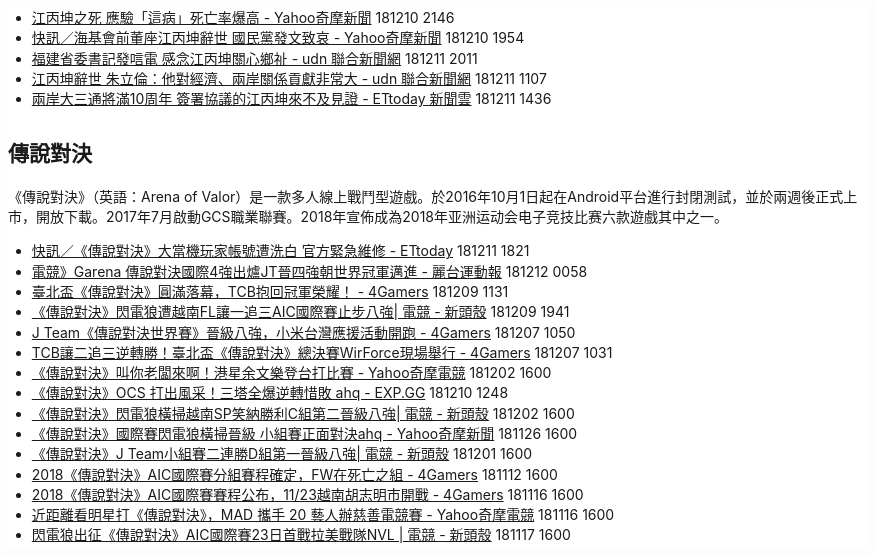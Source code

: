 - [江丙坤之死 應驗「這病」死亡率爆高 - Yahoo奇摩新聞](https://tw.news.yahoo.com/%E6%B1%9F%E4%B8%99%E5%9D%A4%E4%B9%8B%E6%AD%BB-%E6%87%89%E9%A9%97-%E9%80%99%E7%97%85-%E6%AD%BB%E4%BA%A1%E7%8E%87%E7%88%86%E9%AB%98-134613827.html "江丙坤之死 應驗「這病」死亡率爆高 - Yahoo奇摩新聞") 181210 2146
- [快訊／海基會前董座江丙坤辭世 國民黨發文致哀 - Yahoo奇摩新聞](https://tw.news.yahoo.com/%E5%BF%AB%E8%A8%8A-%E6%B5%B7%E5%9F%BA%E6%9C%83%E5%89%8D%E8%91%A3%E5%BA%A7%E6%B1%9F%E4%B8%99%E5%9D%A4%E8%BE%AD%E4%B8%96-%E5%9C%8B%E6%B0%91%E9%BB%A8%E7%99%BC%E6%96%87%E8%87%B4%E5%93%80-115433409.html "快訊／海基會前董座江丙坤辭世 國民黨發文致哀 - Yahoo奇摩新聞") 181210 1954
- [福建省委書記發唁電 感念江丙坤關心鄉祉 - udn 聯合新聞網](https://udn.com/news/story/12656/3531504?from=udn-ch1_breaknews-1-cate1-news "福建省委書記發唁電 感念江丙坤關心鄉祉 - udn 聯合新聞網") 181211 2011
- [江丙坤辭世 朱立倫：他對經濟、兩岸關係貢獻非常大 - udn 聯合新聞網](https://udn.com/news/story/6656/3530248 "江丙坤辭世 朱立倫：他對經濟、兩岸關係貢獻非常大 - udn 聯合新聞網") 181211 1107
- [兩岸大三通將滿10周年 簽署協議的江丙坤來不及見證 - ETtoday 新聞雲](https://www.ettoday.net/news/20181211/1327703.htm "兩岸大三通將滿10周年 簽署協議的江丙坤來不及見證 - ETtoday 新聞雲") 181211 1436

## 傳說對決

《傳說對決》（英語：Arena of Valor）是一款多人線上戰鬥型遊戲。於2016年10月1日起在Android平台進行封閉測試，並於兩週後正式上市，開放下載。2017年7月啟動GCS職業聯賽。2018年宣佈成為2018年亚洲运动会电子竞技比赛六款遊戲其中之一。
- [快訊／《傳說對決》大當機玩家帳號遭洗白 官方緊急維修 - ETtoday](https://www.ettoday.net/news/20181211/1328421.htm "快訊／《傳說對決》大當機玩家帳號遭洗白 官方緊急維修 - ETtoday") 181211 1821
- [電競》Garena 傳說對決國際4強出爐JT晉四強朝世界冠軍邁進 - 麗台運動報](https://www.ltsports.com.tw/egames/esports/132420-garena-4-jt "電競》Garena 傳說對決國際4強出爐JT晉四強朝世界冠軍邁進 - 麗台運動報") 181212 0058
- [臺北盃《傳說對決》圓滿落幕，TCB抱回冠軍榮耀！ - 4Gamers](https://www.4gamers.com.tw/news/detail/37334/taipei-esport-tournament-2018-arena-of-valor-finals "臺北盃《傳說對決》圓滿落幕，TCB抱回冠軍榮耀！ - 4Gamers") 181209 1131
- [《傳說對決》閃電狼遭越南FL讓一追三AIC國際賽止步八強| 電競 - 新頭殼](https://newtalk.tw/news/view/2018-12-09/178239 "《傳說對決》閃電狼遭越南FL讓一追三AIC國際賽止步八強| 電競 - 新頭殼") 181209 1941
- [J Team《傳說對決世界賽》晉級八強，小米台灣應援活動開跑 - 4Gamers](https://www.4gamers.com.tw/news/detail/37309/aov-2018-aic-round-of-8 "J Team《傳說對決世界賽》晉級八強，小米台灣應援活動開跑 - 4Gamers") 181207 1050
- [TCB讓二追三逆轉勝！臺北盃《傳說對決》總決賽WirForce現場舉行 - 4Gamers](https://www.4gamers.com.tw/news/detail/37306/taipei-esport-tournament-2018-arena-of-valor-semifinal "TCB讓二追三逆轉勝！臺北盃《傳說對決》總決賽WirForce現場舉行 - 4Gamers") 181207 1031
- [《傳說對決》叫你老闆來啊！港星余文樂登台打比賽 - Yahoo奇摩電競](https://tw.esports.yahoo.com/%E5%82%B3%E8%AA%AA%E5%B0%8D%E6%B1%BA-%E5%8F%AB%E4%BD%A0%E8%80%81%E9%97%86%E4%BE%86%E5%95%8A-%E6%B8%AF%E6%98%9F%E4%BD%99%E6%96%87%E6%A8%82%E7%99%BB%E5%8F%B0%E6%89%93%E6%AF%94%E8%B3%BD-083345769.html "《傳說對決》叫你老闆來啊！港星余文樂登台打比賽 - Yahoo奇摩電競") 181202 1600
- [《傳說對決》OCS 打出風采！三塔全爆逆轉惜敗 ahq - EXP.GG](https://exp.gg/zh_tw/console-zh_tw/89154 "《傳說對決》OCS 打出風采！三塔全爆逆轉惜敗 ahq - EXP.GG") 181210 1248
- [《傳說對決》閃電狼橫掃越南SP笑納勝利C組第二晉級八強| 電競 - 新頭殼](https://newtalk.tw/news/view/2018-12-02/174934 "《傳說對決》閃電狼橫掃越南SP笑納勝利C組第二晉級八強| 電競 - 新頭殼") 181202 1600
- [《傳說對決》國際賽閃電狼橫掃晉級 小組賽正面對決ahq - Yahoo奇摩新聞](https://tw.news.yahoo.com/%E5%82%B3%E8%AA%AA%E5%B0%8D%E6%B1%BA-%E5%9C%8B%E9%9A%9B%E8%B3%BD%E9%96%83%E9%9B%BB%E7%8B%BC%E6%A9%AB%E6%8E%83%E6%99%89%E7%B4%9A-%E5%B0%8F%E7%B5%84%E8%B3%BD%E6%AD%A3%E9%9D%A2%E5%B0%8D%E6%B1%BAahq-090725350.html "《傳說對決》國際賽閃電狼橫掃晉級 小組賽正面對決ahq - Yahoo奇摩新聞") 181126 1600
- [《傳說對決》J Team小組賽二連勝D組第一晉級八強| 電競 - 新頭殼](https://newtalk.tw/news/view/2018-12-01/174659 "《傳說對決》J Team小組賽二連勝D組第一晉級八強| 電競 - 新頭殼") 181201 1600
- [2018《傳說對決》AIC國際賽分組賽程確定，FW在死亡之組 - 4Gamers](https://www.4gamers.com.tw/news/detail/37043/garena-aov-aic-2018-vietnam-qualifier-group-drawn "2018《傳說對決》AIC國際賽分組賽程確定，FW在死亡之組 - 4Gamers") 181112 1600
- [2018《傳說對決》AIC國際賽賽程公布，11/23越南胡志明市開戰 - 4Gamers](https://www.4gamers.com.tw/news/detail/37088/garena-aov-aic-2018-is-right-around-the-corner "2018《傳說對決》AIC國際賽賽程公布，11/23越南胡志明市開戰 - 4Gamers") 181116 1600
- [近距離看明星打《傳說對決》，MAD 攜手 20 藝人辦慈善電競賽 - Yahoo奇摩電競](https://tw.esports.yahoo.com/%E8%BF%91%E8%B7%9D%E9%9B%A2%E7%9C%8B%E6%98%8E%E6%98%9F%E6%89%93%E3%80%8A%E5%82%B3%E8%AA%AA%E5%B0%8D%E6%B1%BA%E3%80%8B%EF%BC%8Cmad-%E6%94%9C%E6%89%8B-20-%E8%97%9D%E4%BA%BA%E8%BE%A6%E6%85%88%E5%96%84-094508258.html "近距離看明星打《傳說對決》，MAD 攜手 20 藝人辦慈善電競賽 - Yahoo奇摩電競") 181116 1600
- [閃電狼出征《傳說對決》AIC國際賽23日首戰拉美戰隊NVL | 電競 - 新頭殼](https://newtalk.tw/news/view/2018-11-17/168155 "閃電狼出征《傳說對決》AIC國際賽23日首戰拉美戰隊NVL | 電競 - 新頭殼") 181117 1600

